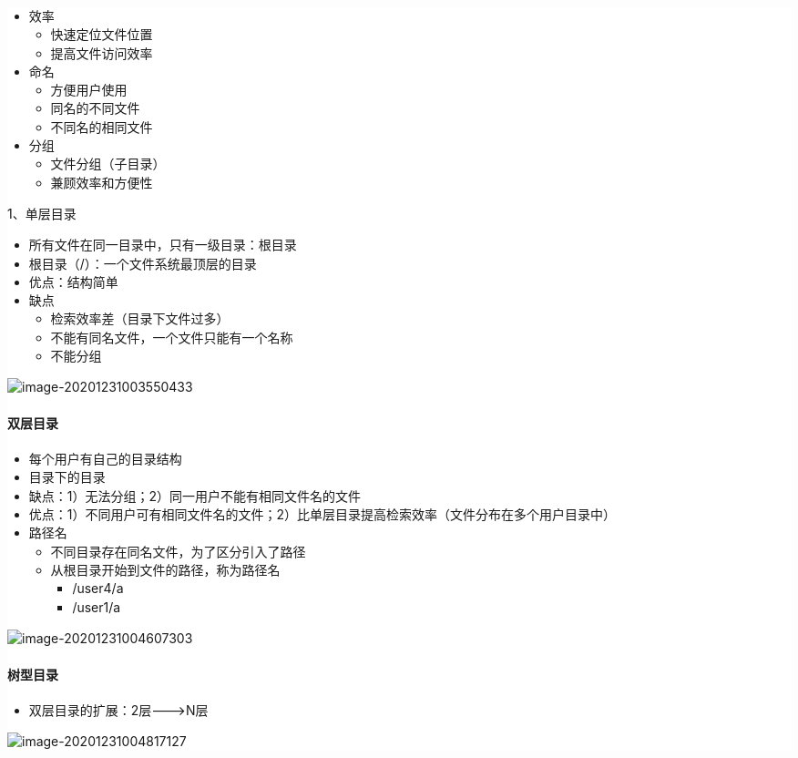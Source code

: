 - 效率
  - 快速定位文件位置
  - 提高文件访问效率
- 命名
  - 方便用户使用
  - 同名的不同文件
  - 不同名的相同文件
- 分组
  - 文件分组（子目录）
  - 兼顾效率和方便性

1、单层目录

- 所有文件在同一目录中，只有一级目录：根目录
- 根目录（/）：一个文件系统最顶层的目录
- 优点：结构简单
- 缺点
  - 检索效率差（目录下文件过多）
  - 不能有同名文件，一个文件只能有一个名称
  - 不能分组

![image-20201231003550433](C:\Users\why19991031\AppData\Roaming\Typora\typora-user-images\image-20201231003550433.png)

#### 双层目录

- 每个用户有自己的目录结构
- 目录下的目录
- 缺点：1）无法分组；2）同一用户不能有相同文件名的文件
- 优点：1）不同用户可有相同文件名的文件；2）比单层目录提高检索效率（文件分布在多个用户目录中）
- 路径名
  - 不同目录存在同名文件，为了区分引入了路径
  - 从根目录开始到文件的路径，称为路径名
    - /user4/a
    - /user1/a

![image-20201231004607303](C:\Users\why19991031\AppData\Roaming\Typora\typora-user-images\image-20201231004607303.png)

#### 树型目录

- 双层目录的扩展：2层--->N层

![image-20201231004817127](C:\Users\why19991031\AppData\Roaming\Typora\typora-user-images\image-20201231004817127.png)